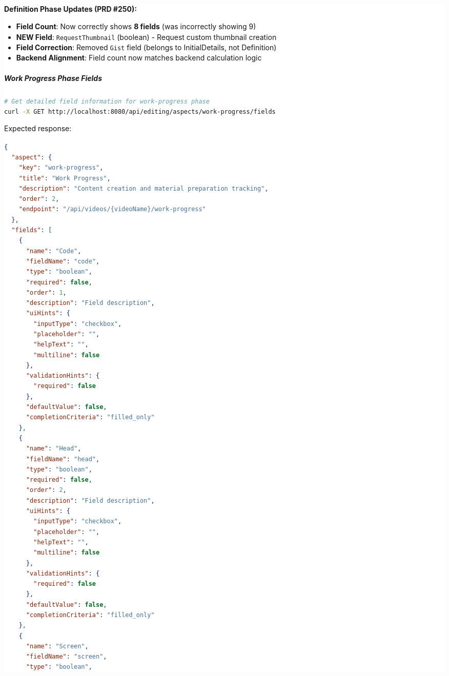 **Definition Phase Updates (PRD #250):**
- **Field Count**: Now correctly shows **8 fields** (was incorrectly showing 9)
- **NEW Field**: `RequestThumbnail` (boolean) - Request custom thumbnail creation  
- **Field Correction**: Removed `Gist` field (belongs to InitialDetails, not Definition)
- **Backend Alignment**: Field count now matches backend calculation logic

##### Work Progress Phase Fields
```bash
# Get detailed field information for work-progress phase
curl -X GET http://localhost:8080/api/editing/aspects/work-progress/fields
```
Expected response:
```json
{
  "aspect": {
    "key": "work-progress",
    "title": "Work Progress",
    "description": "Content creation and material preparation tracking",
    "order": 2,
    "endpoint": "/api/videos/{videoName}/work-progress"
  },
  "fields": [
    {
      "name": "Code",
      "fieldName": "code",
      "type": "boolean",
      "required": false,
      "order": 1,
      "description": "Field description",
      "uiHints": {
        "inputType": "checkbox",
        "placeholder": "",
        "helpText": "",
        "multiline": false
      },
      "validationHints": {
        "required": false
      },
      "defaultValue": false,
      "completionCriteria": "filled_only"
    },
    {
      "name": "Head",
      "fieldName": "head",
      "type": "boolean",
      "required": false,
      "order": 2,
      "description": "Field description",
      "uiHints": {
        "inputType": "checkbox",
        "placeholder": "",
        "helpText": "",
        "multiline": false
      },
      "validationHints": {
        "required": false
      },
      "defaultValue": false,
      "completionCriteria": "filled_only"
    },
    {
      "name": "Screen",
      "fieldName": "screen",
      "type": "boolean",
```